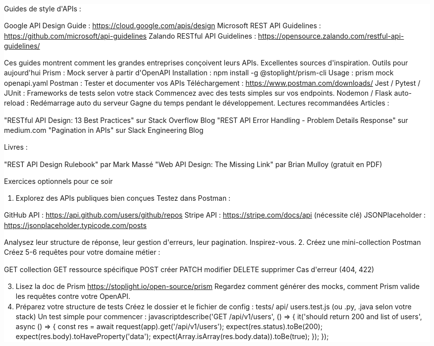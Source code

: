 Guides de style d'APIs :

Google API Design Guide : https://cloud.google.com/apis/design
Microsoft REST API Guidelines : https://github.com/microsoft/api-guidelines
Zalando RESTful API Guidelines : https://opensource.zalando.com/restful-api-guidelines/

Ces guides montrent comment les grandes entreprises conçoivent leurs APIs. Excellentes sources d'inspiration.
Outils pour aujourd'hui
Prism : Mock server à partir d'OpenAPI
Installation : npm install -g @stoplight/prism-cli
Usage : prism mock openapi.yaml
Postman : Tester et documenter vos APIs
Téléchargement : https://www.postman.com/downloads/
Jest / Pytest / JUnit : Frameworks de tests selon votre stack
Commencez avec des tests simples sur vos endpoints.
Nodemon / Flask auto-reload : Redémarrage auto du serveur
Gagne du temps pendant le développement.
Lectures recommandées
Articles :

"RESTful API Design: 13 Best Practices" sur Stack Overflow Blog
"REST API Error Handling - Problem Details Response" sur medium.com
"Pagination in APIs" sur Slack Engineering Blog

Livres :

"REST API Design Rulebook" par Mark Massé
"Web API Design: The Missing Link" par Brian Mulloy (gratuit en PDF)

Exercices optionnels pour ce soir
1. Explorez des APIs publiques bien conçues
Testez dans Postman :

GitHub API : https://api.github.com/users/github/repos
Stripe API : https://stripe.com/docs/api (nécessite clé)
JSONPlaceholder : https://jsonplaceholder.typicode.com/posts

Analysez leur structure de réponse, leur gestion d'erreurs, leur pagination. Inspirez-vous.
2. Créez une mini-collection Postman
Créez 5-6 requêtes pour votre domaine métier :

GET collection
GET ressource spécifique
POST créer
PATCH modifier
DELETE supprimer
Cas d'erreur (404, 422)

3. Lisez la doc de Prism
https://stoplight.io/open-source/prism
Regardez comment générer des mocks, comment Prism valide les requêtes contre votre OpenAPI.
4. Préparez votre structure de tests
Créez le dossier et le fichier de config :
tests/
  api/
    users.test.js  (ou .py, .java selon votre stack)
Un test simple pour commencer :
javascriptdescribe('GET /api/v1/users', () => {
  it('should return 200 and list of users', async () => {
    const res = await request(app).get('/api/v1/users');
    expect(res.status).toBe(200);
    expect(res.body).toHaveProperty('data');
    expect(Array.isArray(res.body.data)).toBe(true);
  });
});